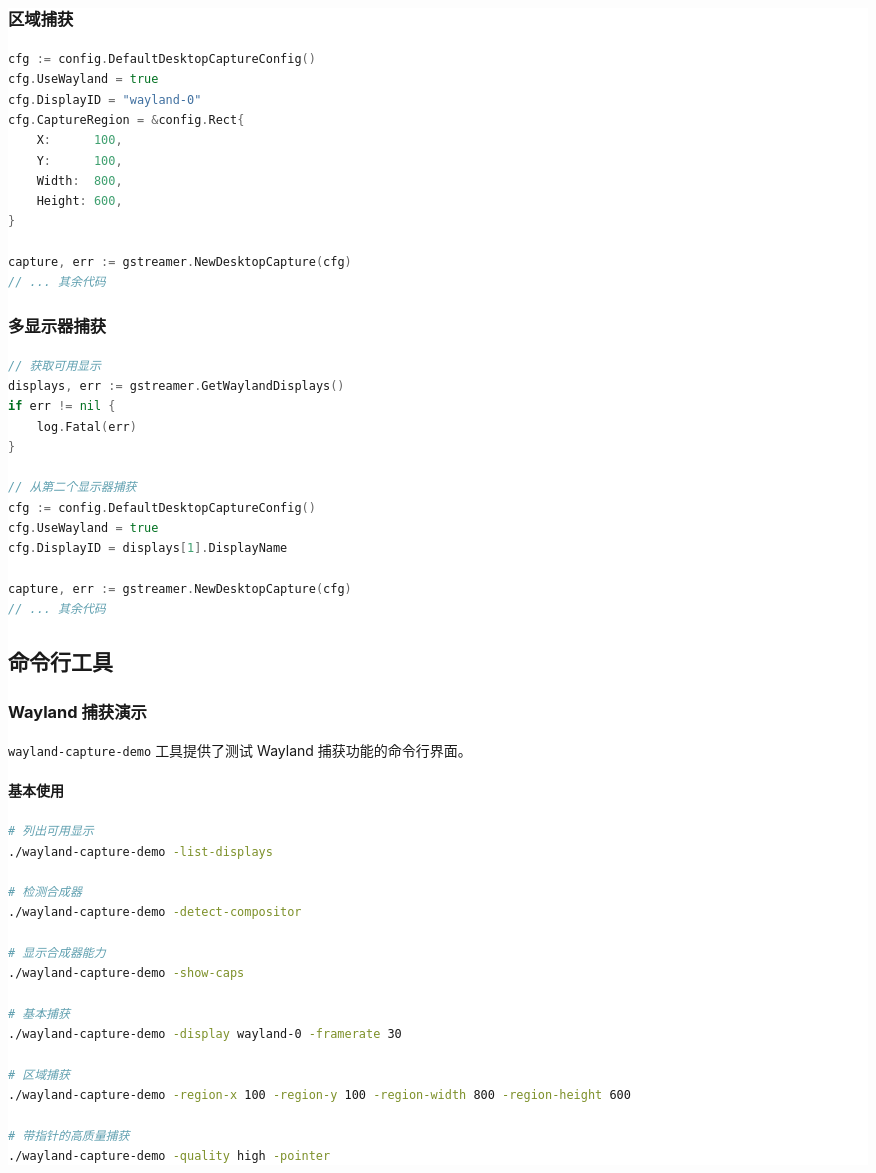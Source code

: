 ### 区域捕获

```go
cfg := config.DefaultDesktopCaptureConfig()
cfg.UseWayland = true
cfg.DisplayID = "wayland-0"
cfg.CaptureRegion = &config.Rect{
    X:      100,
    Y:      100,
    Width:  800,
    Height: 600,
}

capture, err := gstreamer.NewDesktopCapture(cfg)
// ... 其余代码
```

### 多显示器捕获

```go
// 获取可用显示
displays, err := gstreamer.GetWaylandDisplays()
if err != nil {
    log.Fatal(err)
}

// 从第二个显示器捕获
cfg := config.DefaultDesktopCaptureConfig()
cfg.UseWayland = true
cfg.DisplayID = displays[1].DisplayName

capture, err := gstreamer.NewDesktopCapture(cfg)
// ... 其余代码
```

## 命令行工具

### Wayland 捕获演示

`wayland-capture-demo` 工具提供了测试 Wayland 捕获功能的命令行界面。

#### 基本使用

```bash
# 列出可用显示
./wayland-capture-demo -list-displays

# 检测合成器
./wayland-capture-demo -detect-compositor

# 显示合成器能力
./wayland-capture-demo -show-caps

# 基本捕获
./wayland-capture-demo -display wayland-0 -framerate 30

# 区域捕获
./wayland-capture-demo -region-x 100 -region-y 100 -region-width 800 -region-height 600

# 带指针的高质量捕获
./wayland-capture-demo -quality high -pointer
```
